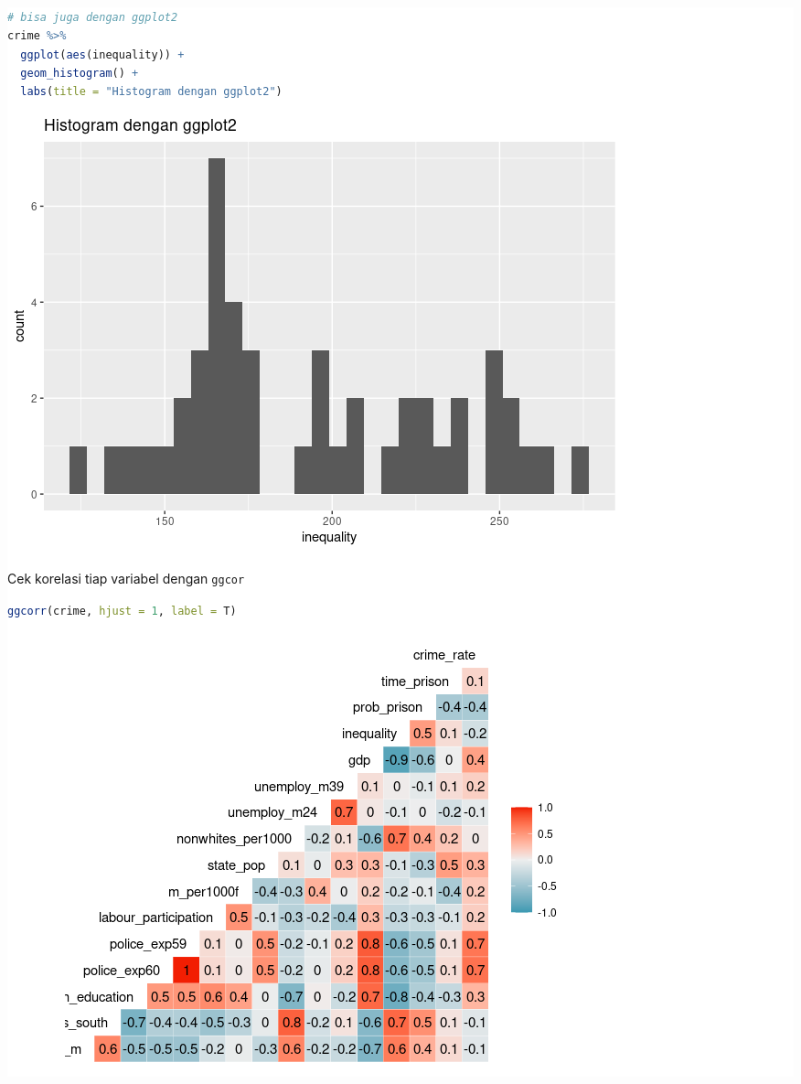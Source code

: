 ``` r
# bisa juga dengan ggplot2
crime %>% 
  ggplot(aes(inequality)) +
  geom_histogram() +
  labs(title = "Histogram dengan ggplot2")
```

![](readme_files/figure-gfm/unnamed-chunk-5-2.png)

Cek korelasi tiap variabel dengan `ggcor`

``` r
ggcorr(crime, hjust = 1, label = T)
```

![](readme_files/figure-gfm/unnamed-chunk-6-1.png)
